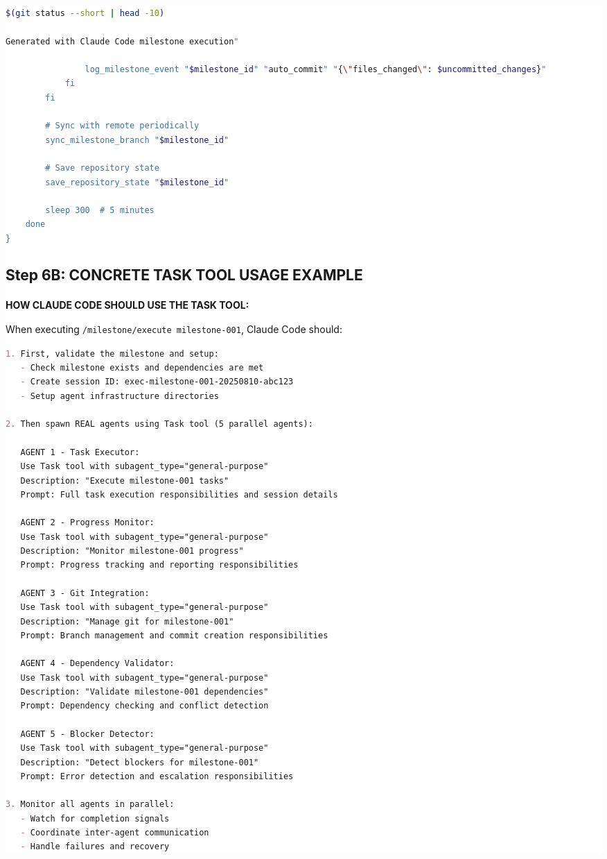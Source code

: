 ```bash
$(git status --short | head -10)

Generated with Claude Code milestone execution"
                
                log_milestone_event "$milestone_id" "auto_commit" "{\"files_changed\": $uncommitted_changes}"
            fi
        fi
        
        # Sync with remote periodically
        sync_milestone_branch "$milestone_id"
        
        # Save repository state
        save_repository_state "$milestone_id"
        
        sleep 300  # 5 minutes
    done
}
```

## Step 6B: CONCRETE TASK TOOL USAGE EXAMPLE

**HOW CLAUDE CODE SHOULD USE THE TASK TOOL:**

When executing `/milestone/execute milestone-001`, Claude Code should:

```markdown
1. First, validate the milestone and setup:
   - Check milestone exists and dependencies are met
   - Create session ID: exec-milestone-001-20250810-abc123
   - Setup agent infrastructure directories

2. Then spawn REAL agents using Task tool (5 parallel agents):

   AGENT 1 - Task Executor:
   Use Task tool with subagent_type="general-purpose"
   Description: "Execute milestone-001 tasks"
   Prompt: Full task execution responsibilities and session details

   AGENT 2 - Progress Monitor:
   Use Task tool with subagent_type="general-purpose"  
   Description: "Monitor milestone-001 progress"
   Prompt: Progress tracking and reporting responsibilities

   AGENT 3 - Git Integration:
   Use Task tool with subagent_type="general-purpose"
   Description: "Manage git for milestone-001"
   Prompt: Branch management and commit creation responsibilities

   AGENT 4 - Dependency Validator:
   Use Task tool with subagent_type="general-purpose"
   Description: "Validate milestone-001 dependencies"
   Prompt: Dependency checking and conflict detection

   AGENT 5 - Blocker Detector:
   Use Task tool with subagent_type="general-purpose"
   Description: "Detect blockers for milestone-001"
   Prompt: Error detection and escalation responsibilities

3. Monitor all agents in parallel:
   - Watch for completion signals
   - Coordinate inter-agent communication
   - Handle failures and recovery
```